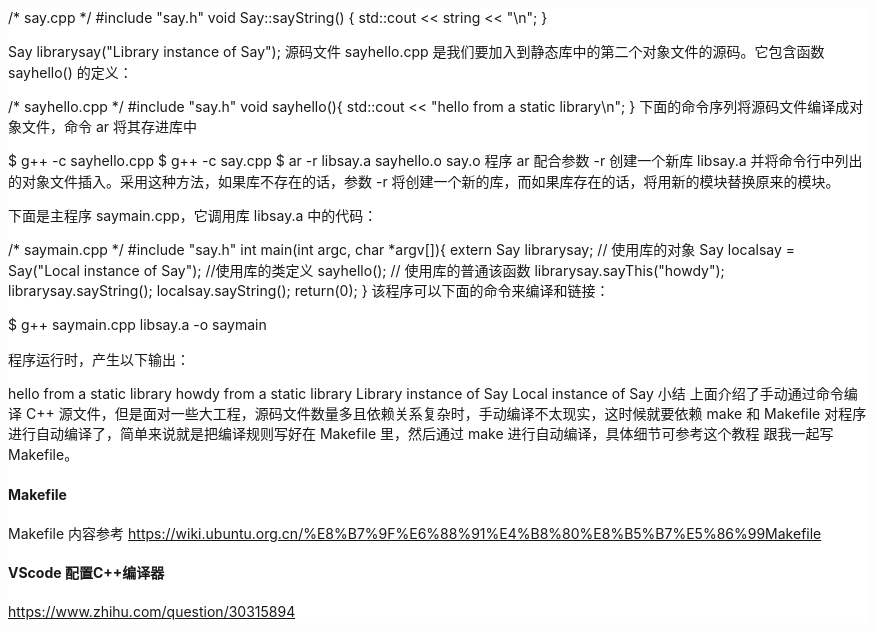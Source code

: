 /* say.cpp */
#include "say.h"
void Say::sayString() {
  std::cout << string << "\n";
}

Say librarysay("Library instance of Say");
源码文件 sayhello.cpp 是我们要加入到静态库中的第二个对象文件的源码。它包含函数 sayhello() 的定义：

/* sayhello.cpp */
#include "say.h"
void sayhello(){
  std::cout << "hello from a static library\n";
}
下面的命令序列将源码文件编译成对象文件，命令 ar 将其存进库中

$ g++ -c sayhello.cpp
$ g++ -c say.cpp
$ ar -r libsay.a sayhello.o say.o
程序 ar 配合参数 -r 创建一个新库 libsay.a 并将命令行中列出的对象文件插入。采用这种方法，如果库不存在的话，参数 -r 将创建一个新的库，而如果库存在的话，将用新的模块替换原来的模块。

下面是主程序 saymain.cpp，它调用库 libsay.a 中的代码：

/* saymain.cpp */
#include "say.h"
int main(int argc, char *argv[]){
  extern Say librarysay; // 使用库的对象
  Say localsay = Say("Local instance of Say"); //使用库的类定义
  sayhello(); // 使用库的普通该函数
  librarysay.sayThis("howdy");
  librarysay.sayString();
  localsay.sayString();
  return(0);
}
该程序可以下面的命令来编译和链接：

$ g++ saymain.cpp libsay.a -o saymain

程序运行时，产生以下输出：

hello from a static library
howdy from a static library
Library instance of Say
Local instance of Say
小结
上面介绍了手动通过命令编译 C++ 源文件，但是面对一些大工程，源码文件数量多且依赖关系复杂时，手动编译不太现实，这时候就要依赖 make 和 Makefile 对程序进行自动编译了，简单来说就是把编译规则写好在 Makefile 里，然后通过 make 进行自动编译，具体细节可参考这个教程 跟我一起写Makefile。

#### Makefile
Makefile 内容参考
https://wiki.ubuntu.org.cn/%E8%B7%9F%E6%88%91%E4%B8%80%E8%B5%B7%E5%86%99Makefile
#### VScode 配置C++编译器
https://www.zhihu.com/question/30315894
